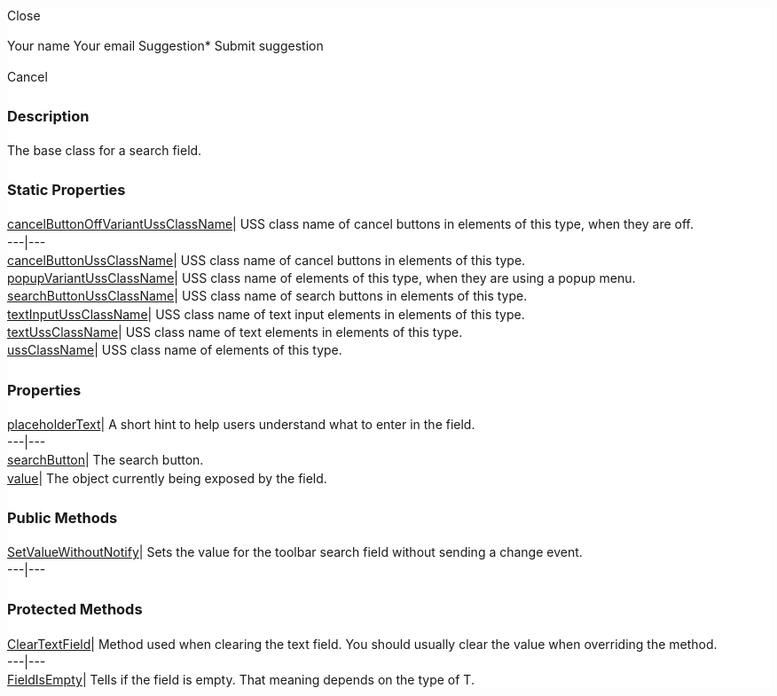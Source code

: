 Close

Your name Your email Suggestion* Submit suggestion

Cancel

[ ]()

### Description

The base class for a search field.

### Static Properties

[cancelButtonOffVariantUssClassName](UIElements.SearchFieldBase_2-cancelButtonOffVariantUssClassName.html)|
USS class name of cancel buttons in elements of this type, when they are off.  
---|---  
[cancelButtonUssClassName](UIElements.SearchFieldBase_2-cancelButtonUssClassName.html)|
USS class name of cancel buttons in elements of this type.  
[popupVariantUssClassName](UIElements.SearchFieldBase_2-popupVariantUssClassName.html)|
USS class name of elements of this type, when they are using a popup menu.  
[searchButtonUssClassName](UIElements.SearchFieldBase_2-searchButtonUssClassName.html)|
USS class name of search buttons in elements of this type.  
[textInputUssClassName](UIElements.SearchFieldBase_2-textInputUssClassName.html)|
USS class name of text input elements in elements of this type.  
[textUssClassName](UIElements.SearchFieldBase_2-textUssClassName.html)|  USS
class name of text elements in elements of this type.  
[ussClassName](UIElements.SearchFieldBase_2-ussClassName.html)|  USS class
name of elements of this type.  
  
### Properties

[placeholderText](UIElements.SearchFieldBase_2-placeholderText.html)|  A short
hint to help users understand what to enter in the field.  
---|---  
[searchButton](UIElements.SearchFieldBase_2-searchButton.html)|  The search
button.  
[value](UIElements.SearchFieldBase_2-value.html)|  The object currently being
exposed by the field.  
  
### Public Methods

[SetValueWithoutNotify](UIElements.SearchFieldBase_2.SetValueWithoutNotify.html)|
Sets the value for the toolbar search field without sending a change event.  
---|---  
  
### Protected Methods

[ClearTextField](UIElements.SearchFieldBase_2.ClearTextField.html)|  Method
used when clearing the text field. You should usually clear the value when
overriding the method.  
---|---  
[FieldIsEmpty](UIElements.SearchFieldBase_2.FieldIsEmpty.html)|  Tells if the
field is empty. That meaning depends on the type of T.  
  